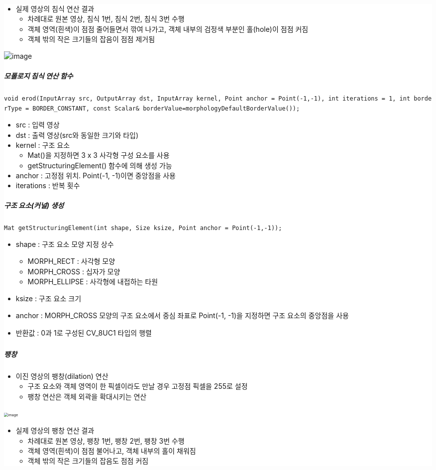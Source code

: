 

- 실제 영상의 침식 연산 결과
  - 차례대로 원본 영상, 침식 1번, 침식 2번, 침식 3번 수행
  - 객체 영역(흰색)이 점점 줄어들면서 깎여 나가고, 객체 내부의 검정색 부분인 홀(hole)이 점점 커짐
  - 객체 밖의 작은 크기들의 잡음이 점점 제거됨

![image](https://user-images.githubusercontent.com/116723552/235358844-e2562640-e9fe-47e4-8b2b-ecca7f5dfc37.png)



##### 모폴로지 침식 연산 함수

```
void erod(InputArray src, OutputArray dst, InputArray kernel, Point anchor = Point(-1,-1), int iterations = 1, int borderType = BORDER_CONSTANT, const Scalar& borderValue=morphologyDefaultBorderValue());
```

- src : 입력 영상
- dst : 출력 영상(src와 동일한 크기와 타입)
- kernel : 구조 요소
  - Mat()을 지정하면 3 x 3 사각형 구성 요소를 사용
  - getStructuringElement() 함수에 의해 생성 가능
- anchor : 고정점 위치. Point(-1, -1)이면 중앙점을 사용
- iterations : 반복 횟수



##### 구조 요소(커널) 생성

```
Mat getStructuringElement(int shape, Size ksize, Point anchor = Point(-1,-1));
```

- shape : 구조 요소 모양 지정 상수
  - MORPH_RECT : 사각형 모양
  - MORPH_CROSS : 십자가 모양
  - MORPH_ELLIPSE : 사각형에 내접하는 타원

- ksize : 구조 요소 크기
- anchor : MORPH_CROSS 모양의 구조 요소에서 중심 좌표로 Point(-1, -1)을 지정하면 구조 요소의 중앙점을 사용
- 반환값 : 0과 1로 구성된 CV_8UC1 타입의 행렬

##### 

##### 팽창

- 이진 영상의 팽창(dilation) 연산
  - 구조 요소와 객체 영역이 한 픽셀이라도 만날 경우 고정점 픽셀을 255로 설정
  - 팽창 연산은 객체 외곽을 확대시키는 연산

<img src="https://user-images.githubusercontent.com/116723552/235360155-549f464a-d0ed-4eba-b94a-6725f1af08a4.png" alt="image" style="zoom: 50%;" />

- 실제 영상의 팽창 연산 결과
  - 차례대로 원본 영상, 팽창 1번, 팽창 2번, 팽창 3번 수행
  - 객체 영역(흰색)이 점점 불어나고, 객체 내부의 홀이 채워짐
  - 객체 밖의 작은 크기들의 잡음도 점점 커짐
